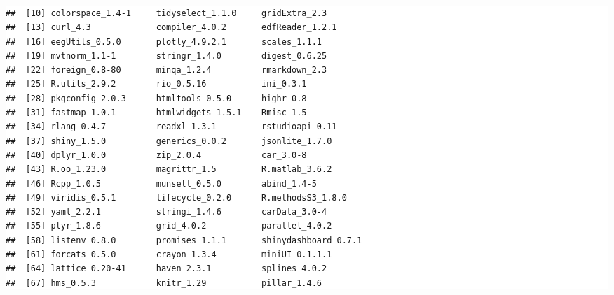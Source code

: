     ##  [10] colorspace_1.4-1     tidyselect_1.1.0     gridExtra_2.3       
    ##  [13] curl_4.3             compiler_4.0.2       edfReader_1.2.1     
    ##  [16] eegUtils_0.5.0       plotly_4.9.2.1       scales_1.1.1        
    ##  [19] mvtnorm_1.1-1        stringr_1.4.0        digest_0.6.25       
    ##  [22] foreign_0.8-80       minqa_1.2.4          rmarkdown_2.3       
    ##  [25] R.utils_2.9.2        rio_0.5.16           ini_0.3.1           
    ##  [28] pkgconfig_2.0.3      htmltools_0.5.0      highr_0.8           
    ##  [31] fastmap_1.0.1        htmlwidgets_1.5.1    Rmisc_1.5           
    ##  [34] rlang_0.4.7          readxl_1.3.1         rstudioapi_0.11     
    ##  [37] shiny_1.5.0          generics_0.0.2       jsonlite_1.7.0      
    ##  [40] dplyr_1.0.0          zip_2.0.4            car_3.0-8           
    ##  [43] R.oo_1.23.0          magrittr_1.5         R.matlab_3.6.2      
    ##  [46] Rcpp_1.0.5           munsell_0.5.0        abind_1.4-5         
    ##  [49] viridis_0.5.1        lifecycle_0.2.0      R.methodsS3_1.8.0   
    ##  [52] yaml_2.2.1           stringi_1.4.6        carData_3.0-4       
    ##  [55] plyr_1.8.6           grid_4.0.2           parallel_4.0.2      
    ##  [58] listenv_0.8.0        promises_1.1.1       shinydashboard_0.7.1
    ##  [61] forcats_0.5.0        crayon_1.3.4         miniUI_0.1.1.1      
    ##  [64] lattice_0.20-41      haven_2.3.1          splines_4.0.2       
    ##  [67] hms_0.5.3            knitr_1.29           pillar_1.4.6        